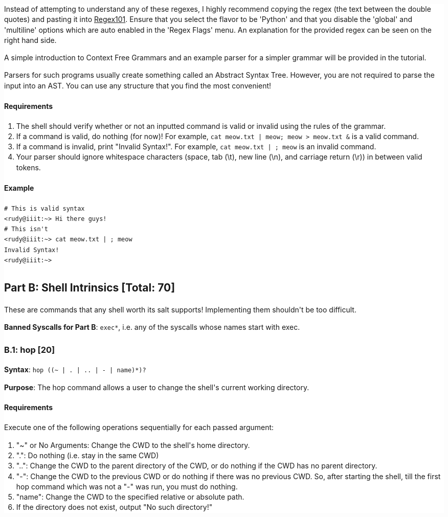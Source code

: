 Instead of attempting to understand any of these regexes, I highly recommend copying the regex (the text between the double quotes) and pasting it into [Regex101](https://regex101.com/). Ensure that you select the flavor to be 'Python' and that you disable the 'global' and 'multiline' options which are auto enabled in the 'Regex Flags' menu. An explanation for the provided regex can be seen on the right hand side.

A simple introduction to Context Free Grammars and an example parser for a simpler grammar will be provided in the tutorial.

Parsers for such programs usually create something called an Abstract Syntax Tree. However, you are not required to parse the input into an AST. You can use any structure that you find the most convenient!

#### Requirements

1. The shell should verify whether or not an inputted command is valid or invalid using the rules of the grammar.
2. If a command is valid, do nothing (for now)! For example, `cat meow.txt | meow; meow > meow.txt &` is a valid command.
3. If a command is invalid, print "Invalid Syntax!". For example, `cat meow.txt | ; meow` is an invalid command.
4. Your parser should ignore whitespace characters (space, tab (\t), new line (\n), and carriage return (\r)) in between valid tokens.

#### Example

```
# This is valid syntax
<rudy@iiit:~> Hi there guys!
# This isn't
<rudy@iiit:~> cat meow.txt | ; meow
Invalid Syntax!
<rudy@iiit:~>
```

## Part B: Shell Intrinsics \[Total: 70\]

These are commands that any shell worth its salt supports! Implementing them shouldn't be too difficult.

**Banned Syscalls for Part B**: `exec*`, i.e. any of the syscalls whose names start with exec.

### B.1: hop \[20\]

**Syntax**: `hop ((~ | . | .. | - | name)*)?`

**Purpose**: The hop command allows a user to change the shell's current working directory.

#### Requirements

Execute one of the following operations sequentially for each passed argument:

1. "~" or No Arguments: Change the CWD to the shell's home directory.
2. ".": Do nothing (i.e. stay in the same CWD)
3. "..": Change the CWD to the parent directory of the CWD, or do nothing if the CWD has no parent directory.
4. "-": Change the CWD to the previous CWD or do nothing if there was no previous CWD. So, after starting the shell, till the first hop command which was not a "-" was run, you must do nothing.
5. "name": Change the CWD to the specified relative or absolute path.
6. If the directory does not exist, output "No such directory!"
